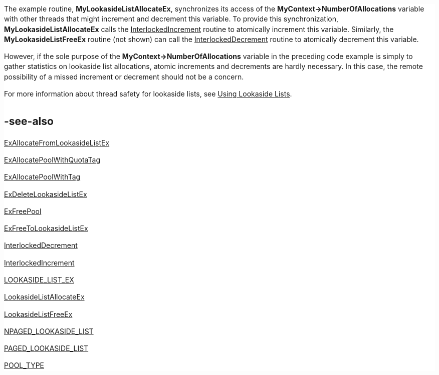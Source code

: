 The example routine, **MyLookasideListAllocateEx**, synchronizes its access of the **MyContext->NumberOfAllocations** variable with other threads that might increment and decrement this variable. To provide this synchronization, **MyLookasideListAllocateEx** calls the [InterlockedIncrement](/windows-hardware/drivers/ddi/wdm/nf-wdm-interlockedincrement) routine to atomically increment this variable. Similarly, the **MyLookasideListFreeEx** routine (not shown) can call the [InterlockedDecrement](/windows-hardware/drivers/ddi/wdm/nf-wdm-interlockeddecrement) routine to atomically decrement this variable.

However, if the sole purpose of the **MyContext->NumberOfAllocations** variable in the preceding code example is simply to gather statistics on lookaside list allocations, atomic increments and decrements are hardly necessary. In this case, the remote possibility of a missed increment or decrement should not be a concern.

For more information about thread safety for lookaside lists, see [Using Lookaside Lists](/windows-hardware/drivers/kernel/using-lookaside-lists).

## -see-also

[ExAllocateFromLookasideListEx](/windows-hardware/drivers/ddi/wdm/nf-wdm-exallocatefromlookasidelistex)

[ExAllocatePoolWithQuotaTag](/windows-hardware/drivers/ddi/wdm/nf-wdm-exallocatepoolwithquotatag)

[ExAllocatePoolWithTag](/windows-hardware/drivers/ddi/wdm/nf-wdm-exallocatepoolwithtag)

[ExDeleteLookasideListEx](/windows-hardware/drivers/ddi/wdm/nf-wdm-exdeletelookasidelistex)

[ExFreePool](/windows-hardware/drivers/ddi/ntddk/nf-ntddk-exfreepool)

[ExFreeToLookasideListEx](/windows-hardware/drivers/ddi/wdm/nf-wdm-exfreetolookasidelistex)

[InterlockedDecrement](/windows-hardware/drivers/ddi/wdm/nf-wdm-interlockeddecrement)

[InterlockedIncrement](/windows-hardware/drivers/ddi/wdm/nf-wdm-interlockedincrement)

[LOOKASIDE_LIST_EX](/windows-hardware/drivers/kernel/eprocess)

[LookasideListAllocateEx](/windows-hardware/drivers/ddi/wdm/nc-wdm-allocate_function_ex)

[LookasideListFreeEx](/windows-hardware/drivers/ddi/wdm/nc-wdm-free_function_ex)

[NPAGED_LOOKASIDE_LIST](/windows-hardware/drivers/kernel/eprocess)

[PAGED_LOOKASIDE_LIST](/windows-hardware/drivers/kernel/eprocess)

[POOL_TYPE](/windows-hardware/drivers/ddi/wdm/ne-wdm-_pool_type)
